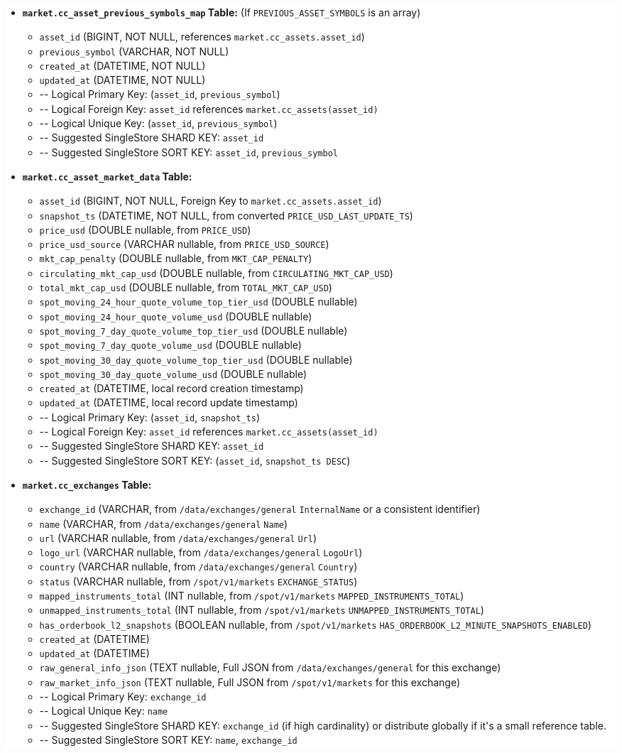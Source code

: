 *   **`market.cc_asset_previous_symbols_map` Table:** (If `PREVIOUS_ASSET_SYMBOLS` is an array)
    *   `asset_id` (BIGINT, NOT NULL, references `market.cc_assets.asset_id`)
    *   `previous_symbol` (VARCHAR, NOT NULL)
    *   `created_at` (DATETIME, NOT NULL)
    *   `updated_at` (DATETIME, NOT NULL)
    *   -- Logical Primary Key: (`asset_id`, `previous_symbol`)
    *   -- Logical Foreign Key: `asset_id` references `market.cc_assets(asset_id)`
    *   -- Logical Unique Key: (`asset_id`, `previous_symbol`)
    *   -- Suggested SingleStore SHARD KEY: `asset_id`
    *   -- Suggested SingleStore SORT KEY: `asset_id`, `previous_symbol`

*   **`market.cc_asset_market_data` Table:**
    *   `asset_id` (BIGINT, NOT NULL, Foreign Key to `market.cc_assets.asset_id`)
    *   `snapshot_ts` (DATETIME, NOT NULL, from converted `PRICE_USD_LAST_UPDATE_TS`)
    *   `price_usd` (DOUBLE nullable, from `PRICE_USD`)
    *   `price_usd_source` (VARCHAR nullable, from `PRICE_USD_SOURCE`)
    *   `mkt_cap_penalty` (DOUBLE nullable, from `MKT_CAP_PENALTY`)
    *   `circulating_mkt_cap_usd` (DOUBLE nullable, from `CIRCULATING_MKT_CAP_USD`)
    *   `total_mkt_cap_usd` (DOUBLE nullable, from `TOTAL_MKT_CAP_USD`)
    *   `spot_moving_24_hour_quote_volume_top_tier_usd` (DOUBLE nullable)
    *   `spot_moving_24_hour_quote_volume_usd` (DOUBLE nullable)
    *   `spot_moving_7_day_quote_volume_top_tier_usd` (DOUBLE nullable)
    *   `spot_moving_7_day_quote_volume_usd` (DOUBLE nullable)
    *   `spot_moving_30_day_quote_volume_top_tier_usd` (DOUBLE nullable)
    *   `spot_moving_30_day_quote_volume_usd` (DOUBLE nullable)
    *   `created_at` (DATETIME, local record creation timestamp)
    *   `updated_at` (DATETIME, local record update timestamp)
    *   -- Logical Primary Key: (`asset_id`, `snapshot_ts`)
    *   -- Logical Foreign Key: `asset_id` references `market.cc_assets(asset_id)`
    *   -- Suggested SingleStore SHARD KEY: `asset_id`
    *   -- Suggested SingleStore SORT KEY: (`asset_id`, `snapshot_ts DESC`)

*   **`market.cc_exchanges` Table:**
    *   `exchange_id` (VARCHAR, from `/data/exchanges/general` `InternalName` or a consistent identifier)
    *   `name` (VARCHAR, from `/data/exchanges/general` `Name`)
    *   `url` (VARCHAR nullable, from `/data/exchanges/general` `Url`)
    *   `logo_url` (VARCHAR nullable, from `/data/exchanges/general` `LogoUrl`)
    *   `country` (VARCHAR nullable, from `/data/exchanges/general` `Country`)
    *   `status` (VARCHAR nullable, from `/spot/v1/markets` `EXCHANGE_STATUS`)
    *   `mapped_instruments_total` (INT nullable, from `/spot/v1/markets` `MAPPED_INSTRUMENTS_TOTAL`)
    *   `unmapped_instruments_total` (INT nullable, from `/spot/v1/markets` `UNMAPPED_INSTRUMENTS_TOTAL`)
    *   `has_orderbook_l2_snapshots` (BOOLEAN nullable, from `/spot/v1/markets` `HAS_ORDERBOOK_L2_MINUTE_SNAPSHOTS_ENABLED`)
    *   `created_at` (DATETIME)
    *   `updated_at` (DATETIME)
    *   `raw_general_info_json` (TEXT nullable, Full JSON from `/data/exchanges/general` for this exchange)
    *   `raw_market_info_json` (TEXT nullable, Full JSON from `/spot/v1/markets` for this exchange)
    *   -- Logical Primary Key: `exchange_id`
    *   -- Logical Unique Key: `name`
    *   -- Suggested SingleStore SHARD KEY: `exchange_id` (if high cardinality) or distribute globally if it's a small reference table.
    *   -- Suggested SingleStore SORT KEY: `name`, `exchange_id`
